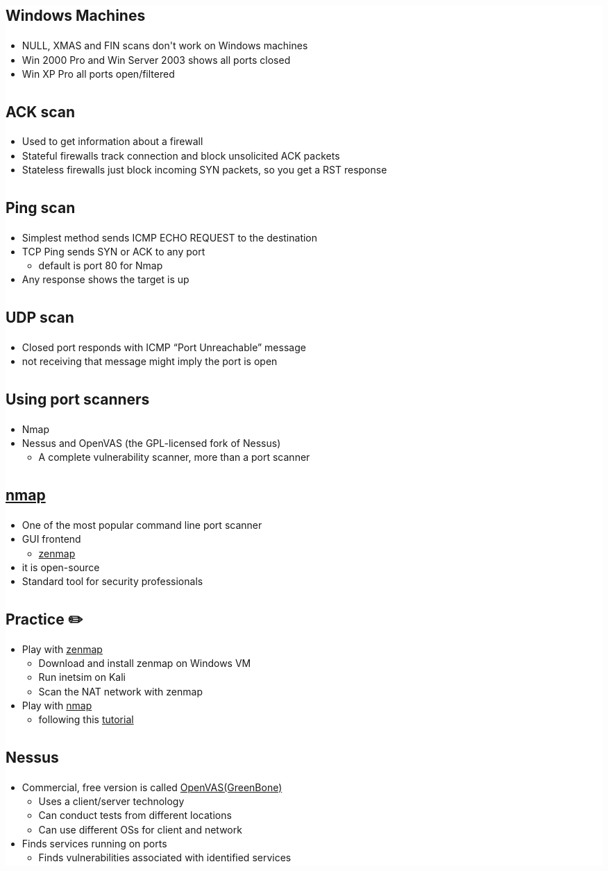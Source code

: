 
Windows Machines
---
- NULL, XMAS and FIN scans don't work on Windows machines
- Win 2000 Pro and Win Server 2003 shows all ports closed
- Win XP Pro all ports open/filtered


ACK scan
---
- Used to get information about a firewall
- Stateful firewalls track connection and block unsolicited ACK packets
- Stateless firewalls just block incoming SYN packets, so you get a RST response


Ping scan
---
- Simplest method sends ICMP ECHO REQUEST to the destination
- TCP Ping sends SYN or ACK to any port 
  - default is port 80 for Nmap
- Any response shows the target is up


UDP scan
---
- Closed port responds with ICMP “Port Unreachable” message
- not receiving that message might imply the port is open


Using port scanners
---
- Nmap
- Nessus and OpenVAS (the GPL-licensed fork of Nessus)
  - A complete vulnerability scanner, more than a port scanner


[nmap](https://nmap.org/)
---
- One of the most popular command line port scanner
- GUI frontend
  - [zenmap](https://nmap.org/zenmap/)
- it is open-source
- Standard tool for security professionals


Practice ✏️ 
---
- Play with [zenmap](https://nmap.org/zenmap/)
  - Download and install zenmap on Windows VM
  - Run inetsim on Kali
  - Scan the NAT network with zenmap
- Play with [nmap](https://nmap.org/)
  - following this [tutorial](https://www.edureka.co/blog/nmap-tutorial)


Nessus
---
- Commercial, free version is called [OpenVAS(GreenBone)](https://github.com/greenbone)
  - Uses a client/server technology
  - Can conduct tests from different locations
  - Can use different OSs for client and network
- Finds services running on ports
  - Finds vulnerabilities associated with identified services
